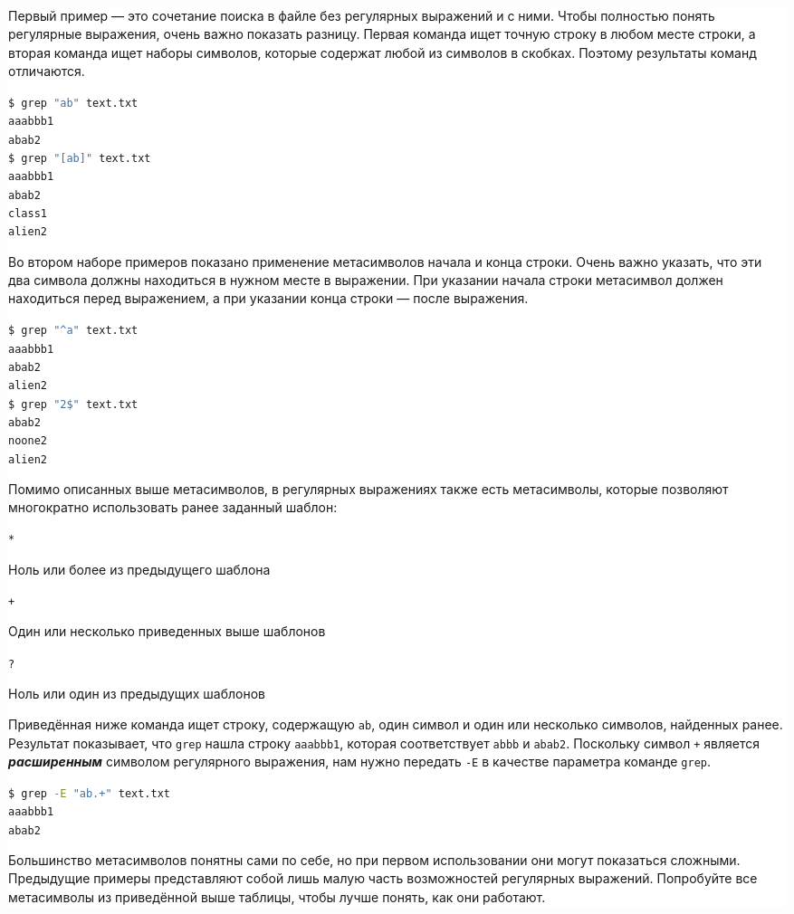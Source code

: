 Первый пример — это сочетание поиска в файле без регулярных выражений и с ними. Чтобы полностью понять регулярные выражения, очень важно показать разницу. Первая команда ищет точную строку в любом месте строки, а вторая команда ищет наборы символов, которые содержат любой из символов в скобках. Поэтому результаты команд отличаются.

```sh
$ grep "ab" text.txt
aaabbb1
abab2
$ grep "[ab]" text.txt
aaabbb1
abab2
class1
alien2
```

Во втором наборе примеров показано применение метасимволов начала и конца строки. Очень важно указать, что эти два символа должны находиться в нужном месте в выражении. При указании начала строки метасимвол должен находиться перед выражением, а при указании конца строки — после выражения.

```sh
$ grep "^a" text.txt
aaabbb1
abab2
alien2
$ grep "2$" text.txt
abab2
noone2
alien2
```

Помимо описанных выше метасимволов, в регулярных выражениях также есть метасимволы, которые позволяют многократно использовать ранее заданный шаблон:

`*`

Ноль или более из предыдущего шаблона

`+`

Один или несколько приведенных выше шаблонов

`?`

Ноль или один из предыдущих шаблонов

Приведённая ниже команда ищет строку, содержащую `ab`, один символ и один или несколько символов, найденных ранее. Результат показывает, что `grep` нашла строку `aaabbb1`, которая соответствует `abbb` и `abab2`. Поскольку символ `+` является _**расширенным**_ символом регулярного выражения, нам нужно передать `-E` в качестве параметра команде `grep`.

```sh
$ grep -E "ab.+" text.txt
aaabbb1
abab2
```

Большинство метасимволов понятны сами по себе, но при первом использовании они могут показаться сложными. Предыдущие примеры представляют собой лишь малую часть возможностей регулярных выражений. Попробуйте все метасимволы из приведённой выше таблицы, чтобы лучше понять, как они работают.
